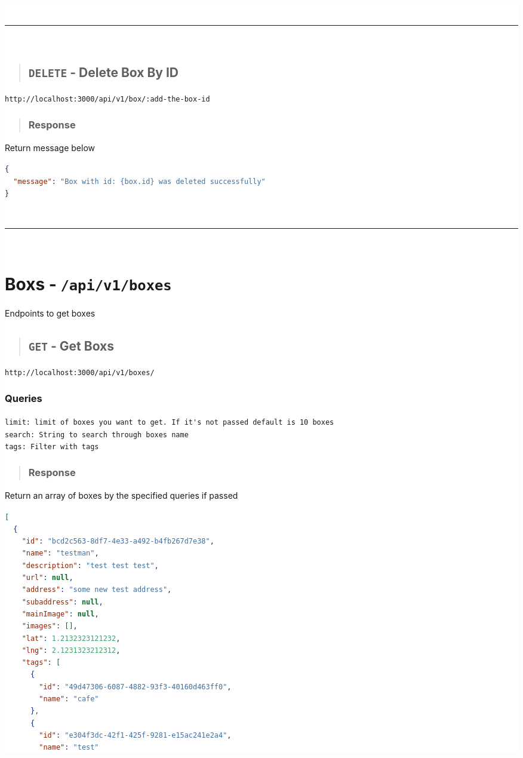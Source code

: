 &nbsp;

---

&nbsp;

> ## `DELETE` - Delete Box By ID

```
http://localhost:3000/api/v1/box/:add-the-box-id
```

> ### Response

Return message below

```json
{
  "message": "Box with id: {box.id} was deleted successfully"
}
```

&nbsp;

---

&nbsp;

# Boxs - `/api/v1/boxes`

Endpoints to get boxes

> ## `GET` - Get Boxs

```
http://localhost:3000/api/v1/boxes/
```

### Queries

```
limit: limit of boxes you want to get. If it's not passed default is 10 boxes
search: String to search through boxes name
tags: Filter with tags
```

> ### Response

Return an array of boxes by the specified queries if passed

```json
[
  {
    "id": "bcd2c563-8df7-4e33-a492-b4fb267d7e38",
    "name": "testman",
    "description": "test test test",
    "url": null,
    "address": "some new test address",
    "subaddress": null,
    "mainImage": null,
    "images": [],
    "lat": 1.2132323121232,
    "lng": 2.1231323212312,
    "tags": [
      {
        "id": "49d47306-6087-4882-93f3-40160d463ff0",
        "name": "cafe"
      },
      {
        "id": "e304f3dc-42f1-425f-9281-e15ac241e2a4",
        "name": "test"
```